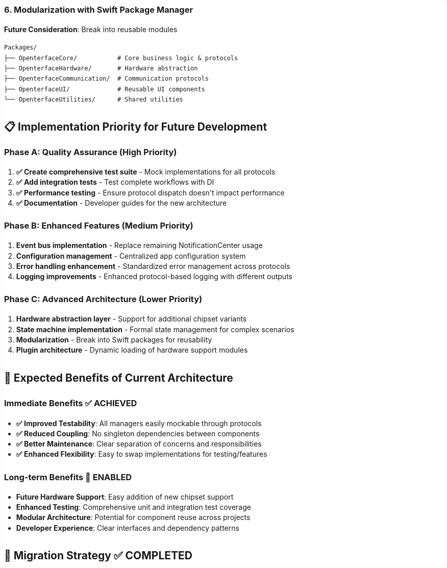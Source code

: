 ### 6. **Modularization with Swift Package Manager**

**Future Consideration**: Break into reusable modules

```
Packages/
├── OpenterfaceCore/           # Core business logic & protocols
├── OpenterfaceHardware/       # Hardware abstraction
├── OpenterfaceCommunication/  # Communication protocols
├── OpenterfaceUI/             # Reusable UI components
└── OpenterfaceUtilities/      # Shared utilities
```

## 📋 Implementation Priority for Future Development

### Phase A: Quality Assurance (High Priority)
1. **✅ Create comprehensive test suite** - Mock implementations for all protocols
2. **✅ Add integration tests** - Test complete workflows with DI
3. **✅ Performance testing** - Ensure protocol dispatch doesn't impact performance
4. **✅ Documentation** - Developer guides for the new architecture

### Phase B: Enhanced Features (Medium Priority) 
1. **Event bus implementation** - Replace remaining NotificationCenter usage
2. **Configuration management** - Centralized app configuration system
3. **Error handling enhancement** - Standardized error management across protocols
4. **Logging improvements** - Enhanced protocol-based logging with different outputs

### Phase C: Advanced Architecture (Lower Priority)
1. **Hardware abstraction layer** - Support for additional chipset variants
2. **State machine implementation** - Formal state management for complex scenarios  
3. **Modularization** - Break into Swift packages for reusability
4. **Plugin architecture** - Dynamic loading of hardware support modules

## 🎯 Expected Benefits of Current Architecture

### Immediate Benefits ✅ ACHIEVED
- **✅ Improved Testability**: All managers easily mockable through protocols
- **✅ Reduced Coupling**: No singleton dependencies between components  
- **✅ Better Maintenance**: Clear separation of concerns and responsibilities
- **✅ Enhanced Flexibility**: Easy to swap implementations for testing/features

### Long-term Benefits 🚀 ENABLED
- **Future Hardware Support**: Easy addition of new chipset support
- **Enhanced Testing**: Comprehensive unit and integration test coverage
- **Modular Architecture**: Potential for component reuse across projects
- **Developer Experience**: Clear interfaces and dependency patterns

## 🔧 Migration Strategy ✅ COMPLETED

